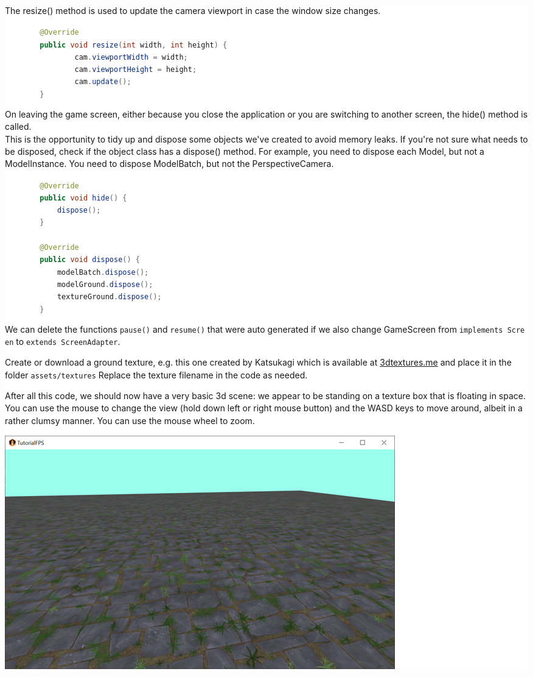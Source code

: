 The resize() method is used to update the camera viewport in case the window size changes.

```java
        @Override
        public void resize(int width, int height) {
                cam.viewportWidth = width;
                cam.viewportHeight = height;
                cam.update();
        }
```

On leaving the game screen, either because you close the application or you are switching to another screen, the hide() method is called.  
This is the opportunity to tidy up and dispose some objects we've created to avoid memory leaks.
If you're not sure what needs to be disposed, check if the object class has a dispose() method.
For example, you need to dispose each Model, but not a ModelInstance. 
You need to dispose ModelBatch, but not the PerspectiveCamera.

```java
        @Override
        public void hide() {
            dispose();
        }
    
        @Override
        public void dispose() {
            modelBatch.dispose();
            modelGround.dispose();
            textureGround.dispose();
        }
```

We can delete the functions `pause()` and `resume()` that were auto generated if we also change GameScreen from `implements Screen` to `extends ScreenAdapter`.


Create or download a ground texture, e.g. this one created by Katsukagi which is available at [3dtextures.me](https://3dtextures.me/2022/05/21/stylized-stone-floor-005/) and place it in the folder `assets/textures`
Replace the texture filename in the code as needed.

After all this code, we should now have a very basic 3d scene: we appear to be standing on a texture box that is floating in space.
You can use the mouse to change the view (hold down left or right mouse button) and the WASD keys to move around, albeit in a rather clumsy manner. 
You can use the mouse wheel to zoom.


![step1.png](/assets/images/step1.png)